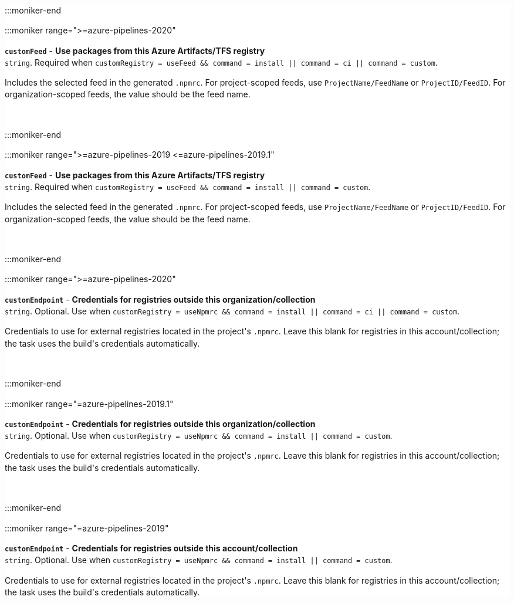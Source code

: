 :::moniker-end


:::moniker range=">=azure-pipelines-2020"

**`customFeed`** - **Use packages from this Azure Artifacts/TFS registry**<br>
`string`. Required when `customRegistry = useFeed && command = install || command = ci || command = custom`.<br>

Includes the selected feed in the generated `.npmrc`. For project-scoped feeds, use `ProjectName/FeedName` or `ProjectID/FeedID`. For organization-scoped feeds, the value should be  the feed name.

<br>

:::moniker-end

:::moniker range=">=azure-pipelines-2019 <=azure-pipelines-2019.1"

**`customFeed`** - **Use packages from this Azure Artifacts/TFS registry**<br>
`string`. Required when `customRegistry = useFeed && command = install || command = custom`.<br>

Includes the selected feed in the generated `.npmrc`. For project-scoped feeds, use `ProjectName/FeedName` or `ProjectID/FeedID`. For organization-scoped feeds, the value should be  the feed name.

<br>

:::moniker-end


:::moniker range=">=azure-pipelines-2020"

**`customEndpoint`** - **Credentials for registries outside this organization/collection**<br>
`string`. Optional. Use when `customRegistry = useNpmrc && command = install || command = ci || command = custom`.<br>

Credentials to use for external registries located in the project's `.npmrc`. Leave this blank for registries in this account/collection; the task uses the build's credentials automatically.

<br>

:::moniker-end

:::moniker range="=azure-pipelines-2019.1"

**`customEndpoint`** - **Credentials for registries outside this organization/collection**<br>
`string`. Optional. Use when `customRegistry = useNpmrc && command = install || command = custom`.<br>

Credentials to use for external registries located in the project's `.npmrc`. Leave this blank for registries in this account/collection; the task uses the build's credentials automatically.

<br>

:::moniker-end

:::moniker range="=azure-pipelines-2019"

**`customEndpoint`** - **Credentials for registries outside this account/collection**<br>
`string`. Optional. Use when `customRegistry = useNpmrc && command = install || command = custom`.<br>

Credentials to use for external registries located in the project's `.npmrc`. Leave this blank for registries in this account/collection; the task uses the build's credentials automatically.
